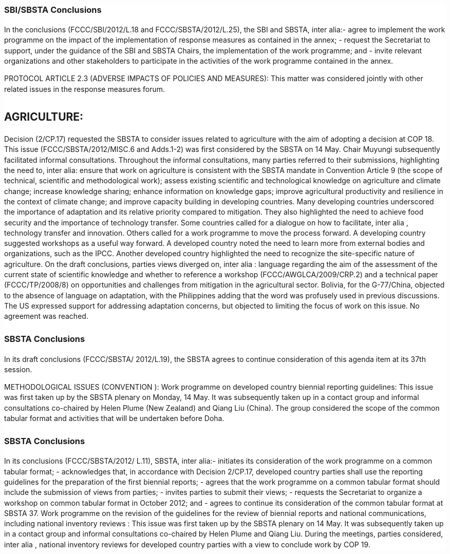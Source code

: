 ###     SBI/SBSTA Conclusions

In the conclusions (FCCC/SBI/2012/L.18 and FCCC/SBSTA/2012/L.25), the SBI and SBSTA, inter alia:- agree to implement the work programme on the impact of the implementation of response measures as contained in the annex; - request the Secretariat to support, under the guidance of the SBI and SBSTA Chairs, the implementation of the work programme; and - invite relevant organizations and other stakeholders to participate in the activities of the work programme contained in the annex.

PROTOCOL ARTICLE 2.3 (ADVERSE IMPACTS OF POLICIES AND MEASURES): This matter was considered jointly with other related issues in the response measures forum.

## AGRICULTURE:

Decision (2/CP.17) requested the SBSTA to consider issues related to agriculture with the aim of adopting a decision at COP 18. This issue (FCCC/SBSTA/2012/MISC.6 and Adds.1-2) was first considered by the SBSTA on 14 May. Chair Muyungi subsequently facilitated informal consultations. Throughout the informal consultations, many parties referred to their submissions, highlighting the need to, inter alia: ensure that work on agriculture is consistent with the SBSTA mandate in Convention Article 9 (the scope of technical, scientific and methodological work); assess existing scientific and technological knowledge on agriculture and climate change; increase knowledge sharing; enhance information on knowledge gaps; improve agricultural productivity and resilience in the context of climate change; and improve capacity building in developing countries. Many developing countries underscored the importance of adaptation and its relative priority compared to mitigation. They also highlighted the need to achieve food security and the importance of technology transfer. Some countries called for a dialogue on how to facilitate, inter alia , technology transfer and innovation. Others called for a work programme to move the process forward. A developing country suggested workshops as a useful way forward. A developed country noted the need to learn more from external bodies and organizations, such as the IPCC. Another developed country highlighted the need to recognize the site-specific nature of agriculture. On the draft conclusions, parties views diverged on, inter alia : language regarding the aim of the assessment of the current state of scientific knowledge and whether to reference a workshop (FCCC/AWGLCA/2009/CRP.2) and a technical paper (FCCC/TP/2008/8) on opportunities and challenges from mitigation in the agricultural sector. Bolivia, for the G-77/China, objected to the absence of language on adaptation, with the Philippines adding that the word was profusely used in previous discussions. The US expressed support for addressing adaptation concerns, but objected to limiting the focus of work on this issue. No agreement was reached.

###     SBSTA Conclusions

In its draft conclusions (FCCC/SBSTA/ 2012/L.19), the SBSTA agrees to continue consideration of this agenda item at its 37th session.

METHODOLOGICAL ISSUES (CONVENTION ): Work programme on developed country biennial reporting guidelines: This issue was first taken up by the SBSTA plenary on Monday, 14 May. It was subsequently taken up in a contact group and informal consultations co-chaired by Helen Plume (New Zealand) and Qiang Liu (China). The group considered the scope of the common tabular format and activities that will be undertaken before Doha.

###     SBSTA Conclusions

In its conclusions (FCCC/SBSTA/2012/ L.11), SBSTA, inter alia:- initiates its consideration of the work programme on a common tabular format; - acknowledges that, in accordance with Decision 2/CP.17, developed country parties shall use the reporting guidelines for the preparation of the first biennial reports; - agrees that the work programme on a common tabular format should include the submission of views from parties; - invites parties to submit their views; - requests the Secretariat to organize a workshop on common tabular format in October 2012; and - agrees to continue its consideration of the common tabular format at SBSTA 37. Work programme on the revision of the guidelines for the review of biennial reports and national communications, including national inventory reviews : This issue was first taken up by the SBSTA plenary on 14 May. It was subsequently taken up in a contact group and informal consultations co-chaired by Helen Plume and Qiang Liu. During the meetings, parties considered, inter alia , national inventory reviews for developed country parties with a view to conclude work by COP 19.
